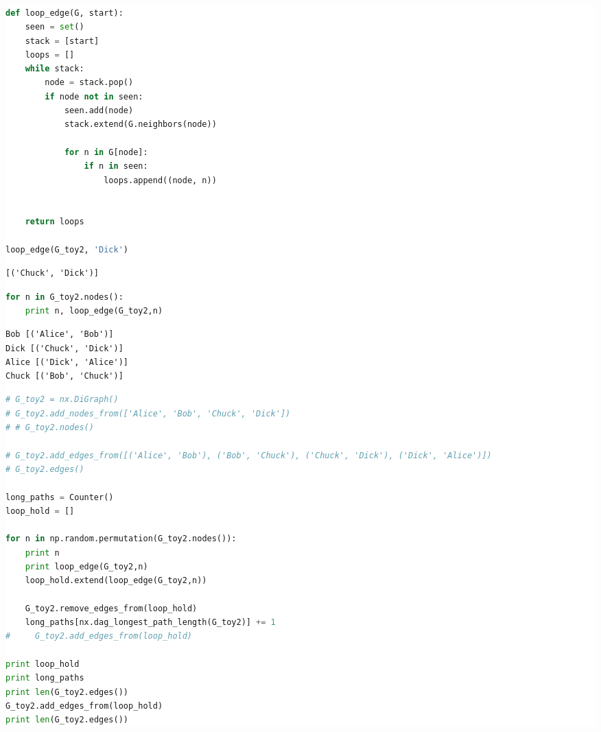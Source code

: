 


```python
def loop_edge(G, start):
    seen = set()
    stack = [start]
    loops = []
    while stack:
        node = stack.pop()
        if node not in seen:
            seen.add(node)
            stack.extend(G.neighbors(node))

            for n in G[node]:
                if n in seen:
                    loops.append((node, n))
            

    return loops

loop_edge(G_toy2, 'Dick')
```




    [('Chuck', 'Dick')]




```python
for n in G_toy2.nodes():
    print n, loop_edge(G_toy2,n)
```

    Bob [('Alice', 'Bob')]
    Dick [('Chuck', 'Dick')]
    Alice [('Dick', 'Alice')]
    Chuck [('Bob', 'Chuck')]
    


```python
# G_toy2 = nx.DiGraph()
# G_toy2.add_nodes_from(['Alice', 'Bob', 'Chuck', 'Dick'])
# # G_toy2.nodes()

# G_toy2.add_edges_from([('Alice', 'Bob'), ('Bob', 'Chuck'), ('Chuck', 'Dick'), ('Dick', 'Alice')])
# G_toy2.edges()

long_paths = Counter()
loop_hold = []

for n in np.random.permutation(G_toy2.nodes()):
    print n
    print loop_edge(G_toy2,n)
    loop_hold.extend(loop_edge(G_toy2,n))
    
    G_toy2.remove_edges_from(loop_hold)
    long_paths[nx.dag_longest_path_length(G_toy2)] += 1
#     G_toy2.add_edges_from(loop_hold)

print loop_hold
print long_paths
print len(G_toy2.edges())
G_toy2.add_edges_from(loop_hold)
print len(G_toy2.edges())
```
